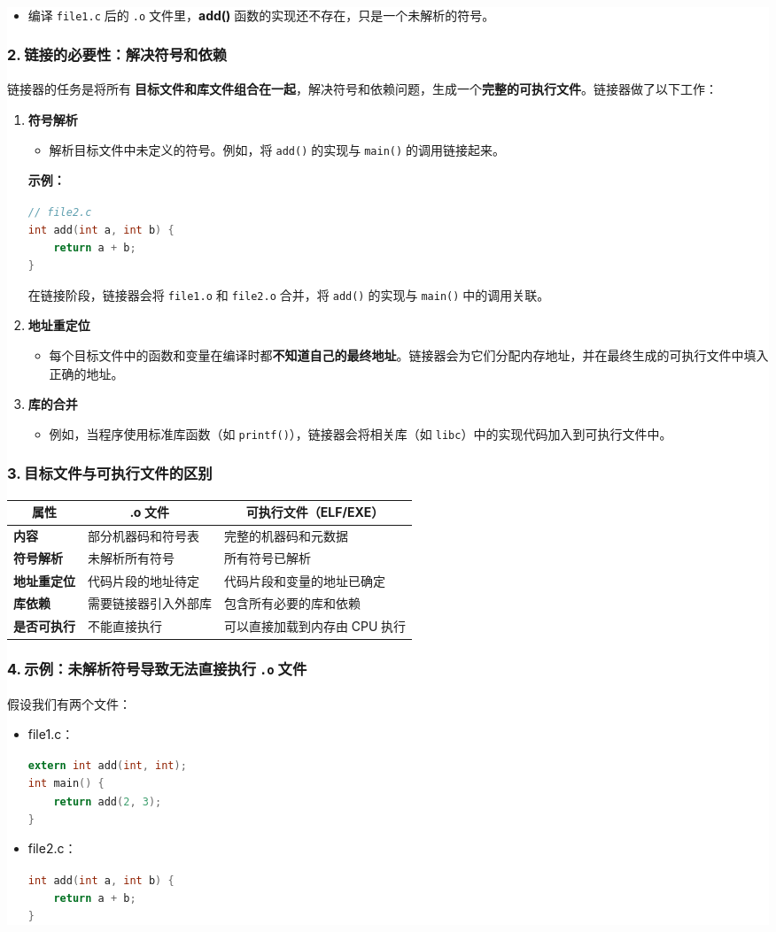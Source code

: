   - 编译 `file1.c` 后的 `.o` 文件里，**add()** 函数的实现还不存在，只是一个未解析的符号。

### 2. 链接的必要性：解决符号和依赖

链接器的任务是将所有 **目标文件和库文件组合在一起**，解决符号和依赖问题，生成一个**完整的可执行文件**。链接器做了以下工作：

1. **符号解析**

   - 解析目标文件中未定义的符号。例如，将 `add()` 的实现与 `main()` 的调用链接起来。

   **示例：**

   ```C
   // file2.c
   int add(int a, int b) {
       return a + b;
   }
   ```

   在链接阶段，链接器会将 `file1.o` 和 `file2.o` 合并，将 `add()` 的实现与 `main()` 中的调用关联。

2. **地址重定位**

   - 每个目标文件中的函数和变量在编译时都**不知道自己的最终地址**。链接器会为它们分配内存地址，并在最终生成的可执行文件中填入正确的地址。

3. **库的合并**

   - 例如，当程序使用标准库函数（如 `printf()`），链接器会将相关库（如 `libc`）中的实现代码加入到可执行文件中。

### 3. 目标文件与可执行文件的区别

| **属性**       | **.o 文件**          | **可执行文件（ELF/EXE）**     |
| -------------- | -------------------- | ----------------------------- |
| **内容**       | 部分机器码和符号表   | 完整的机器码和元数据          |
| **符号解析**   | 未解析所有符号       | 所有符号已解析                |
| **地址重定位** | 代码片段的地址待定   | 代码片段和变量的地址已确定    |
| **库依赖**     | 需要链接器引入外部库 | 包含所有必要的库和依赖        |
| **是否可执行** | 不能直接执行         | 可以直接加载到内存由 CPU 执行 |

### **4. 示例：未解析符号导致无法直接执行 `.o` 文件**

假设我们有两个文件：

- file1.c：

  ```C
  extern int add(int, int);
  int main() {
      return add(2, 3);
  }
  ```

- file2.c：

  ```C
  int add(int a, int b) {
      return a + b;
  }
  ```
